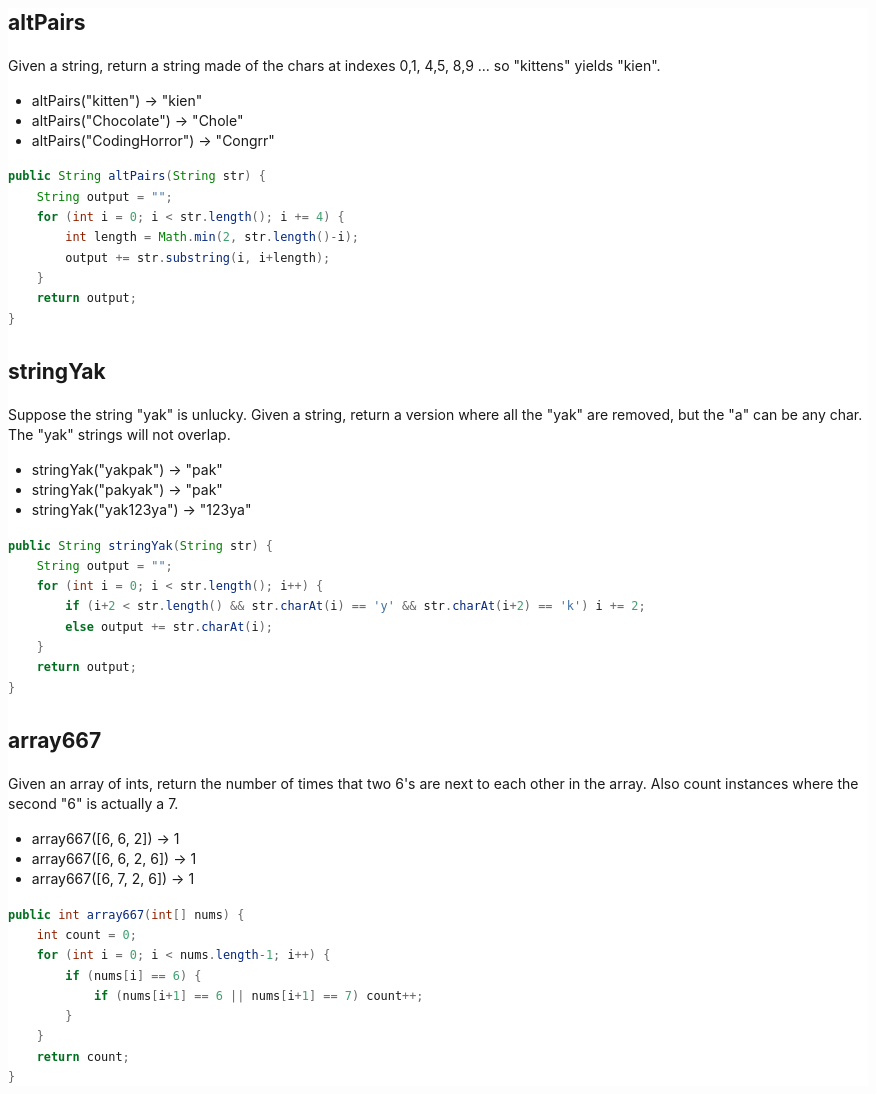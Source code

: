## altPairs

Given a string, return a string made of the chars at indexes 0,1, 4,5, 8,9 ... so "kittens" yields "kien".

* altPairs("kitten") → "kien"
* altPairs("Chocolate") → "Chole"
* altPairs("CodingHorror") → "Congrr"

```java
public String altPairs(String str) {
    String output = "";
    for (int i = 0; i < str.length(); i += 4) {
        int length = Math.min(2, str.length()-i);
        output += str.substring(i, i+length);
    }
    return output;
}
```

## stringYak

Suppose the string "yak" is unlucky. Given a string, return a version where all the "yak" are removed, but the "a" can be any char. The "yak" strings will not overlap.

* stringYak("yakpak") → "pak"
* stringYak("pakyak") → "pak"
* stringYak("yak123ya") → "123ya"

```java
public String stringYak(String str) {
    String output = "";
    for (int i = 0; i < str.length(); i++) {
        if (i+2 < str.length() && str.charAt(i) == 'y' && str.charAt(i+2) == 'k') i += 2;
        else output += str.charAt(i);
    }
    return output;
}
```

## array667

Given an array of ints, return the number of times that two 6's are next to each other in the array. Also count instances where the second "6" is actually a 7.

* array667([6, 6, 2]) → 1
* array667([6, 6, 2, 6]) → 1
* array667([6, 7, 2, 6]) → 1

```java
public int array667(int[] nums) {
    int count = 0;
    for (int i = 0; i < nums.length-1; i++) {
        if (nums[i] == 6) {
            if (nums[i+1] == 6 || nums[i+1] == 7) count++;
        }
    }
    return count;
}
```
